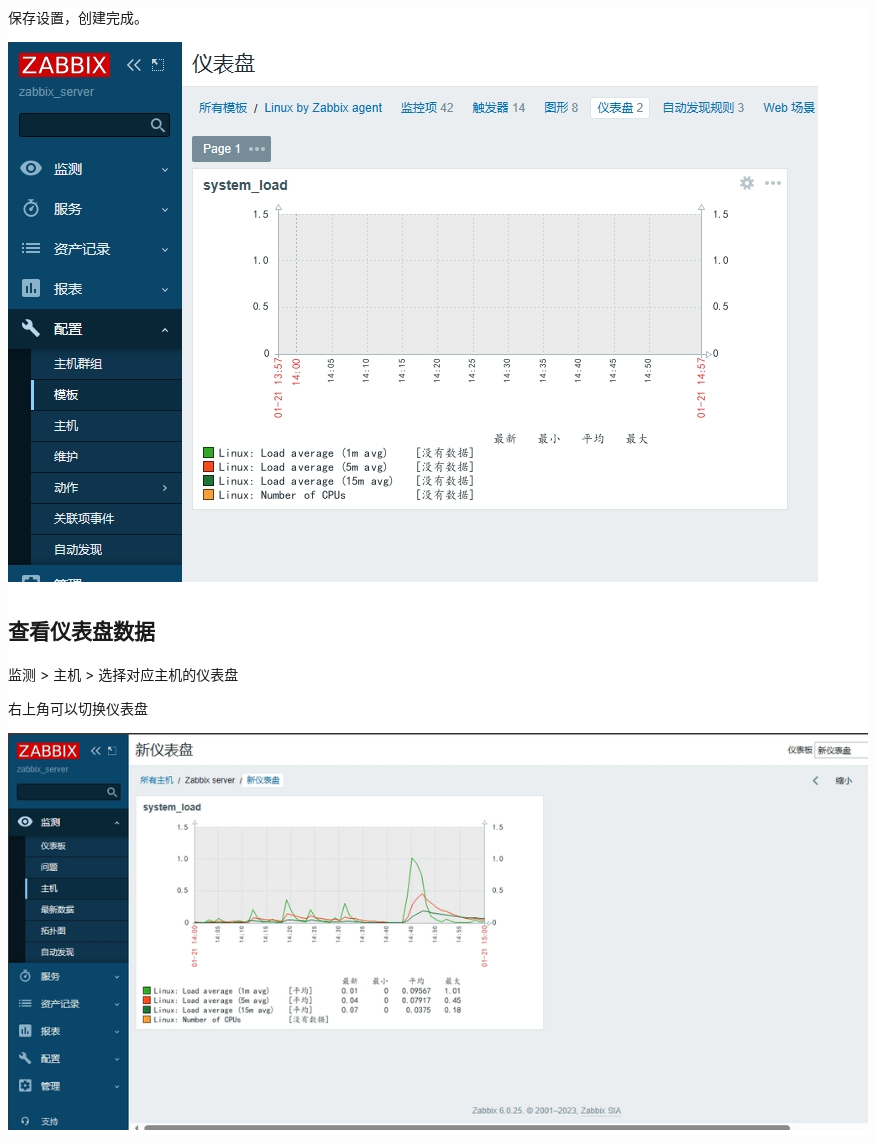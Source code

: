 保存设置，创建完成。

![1705820270549](images/1705820270549.png)

## 查看仪表盘数据

监测 > 主机 > 选择对应主机的仪表盘

右上角可以切换仪表盘

![1705820422753](images/1705820422753.png)

